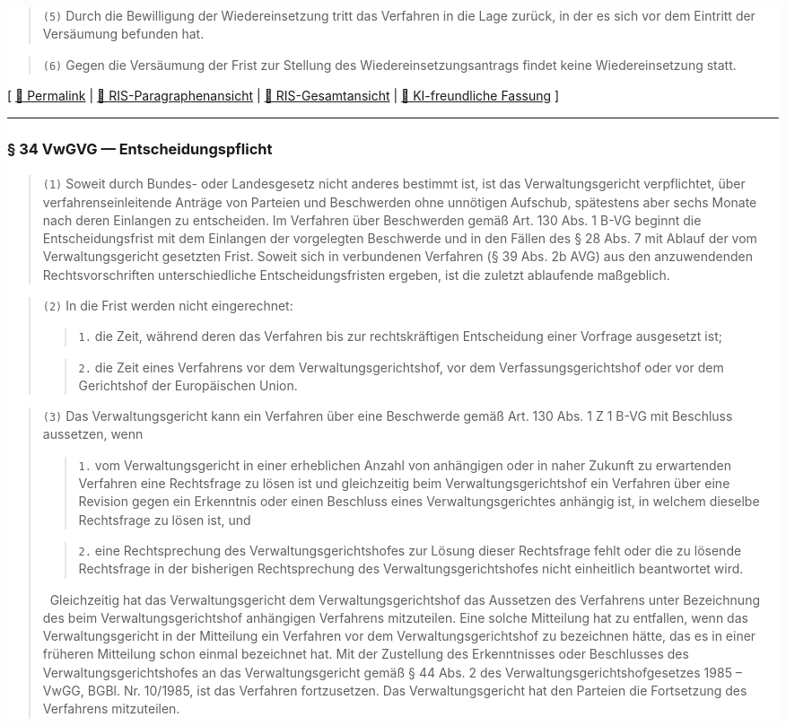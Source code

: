 > `(5)` Durch die Bewilligung der Wiedereinsetzung tritt das Verfahren in die Lage zurück, in der es sich vor dem Eintritt der Versäumung befunden hat\.

> `(6)` Gegen die Versäumung der Frist zur Stellung des Wiedereinsetzungsantrags findet keine Wiedereinsetzung statt\.

\[ [🔗 Permalink](https://github.com/clairexen/LawAT/blob/main/files/BG.VwGVG.md#-33-vwgvg--wiedereinsetzung-in-den-vorigen-stand) | [📜 RIS-Paragraphenansicht](http://www.ris.bka.gv.at/NormDokument.wxe?Abfrage=Bundesnormen&Gesetzesnummer=20008255&Paragraf=33) | [📖 RIS-Gesamtansicht](https://ris.bka.gv.at/GeltendeFassung.wxe?Abfrage=Bundesnormen&Gesetzesnummer=20008255#MainContent_DocumentRepeater_BundesnormenCompleteNormDocumentData_35_TextContainer_35) | [🤖 KI-freundliche Fassung](https://github.com/clairexen/LawAT/blob/main/files/BG.VwGVG.003.md#-33-vwgvg--wiedereinsetzung-in-den-vorigen-stand) \]

----

### § 34 VwGVG — Entscheidungspflicht

> `(1)` Soweit durch Bundes\- oder Landesgesetz nicht anderes bestimmt ist, ist das Verwaltungsgericht verpflichtet, über verfahrenseinleitende Anträge von Parteien und Beschwerden ohne unnötigen Aufschub, spätestens aber sechs Monate nach deren Einlangen zu entscheiden\. Im Verfahren über Beschwerden gemäß Art\. 130 Abs\. 1 B\-VG beginnt die Entscheidungsfrist mit dem Einlangen der vorgelegten Beschwerde und in den Fällen des § 28 Abs\. 7 mit Ablauf der vom Verwaltungsgericht gesetzten Frist\. Soweit sich in verbundenen Verfahren \(§ 39 Abs\. 2b AVG\) aus den anzuwendenden Rechtsvorschriften unterschiedliche Entscheidungsfristen ergeben, ist die zuletzt ablaufende maßgeblich\.

> `(2)` In die Frist werden nicht eingerechnet:
>
>> `1.` die Zeit, während deren das Verfahren bis zur rechtskräftigen Entscheidung einer Vorfrage ausgesetzt ist;
>
>> `2.` die Zeit eines Verfahrens vor dem Verwaltungsgerichtshof, vor dem Verfassungsgerichtshof oder vor dem Gerichtshof der Europäischen Union\.

> `(3)` Das Verwaltungsgericht kann ein Verfahren über eine Beschwerde gemäß Art\. 130 Abs\. 1 Z 1 B\-VG mit Beschluss aussetzen, wenn
>
>> `1.` vom Verwaltungsgericht in einer erheblichen Anzahl von anhängigen oder in naher Zukunft zu erwartenden Verfahren eine Rechtsfrage zu lösen ist und gleichzeitig beim Verwaltungsgerichtshof ein Verfahren über eine Revision gegen ein Erkenntnis oder einen Beschluss eines Verwaltungsgerichtes anhängig ist, in welchem dieselbe Rechtsfrage zu lösen ist, und
>
>> `2.` eine Rechtsprechung des Verwaltungsgerichtshofes zur Lösung dieser Rechtsfrage fehlt oder die zu lösende Rechtsfrage in der bisherigen Rechtsprechung des Verwaltungsgerichtshofes nicht einheitlich beantwortet wird\.
>
> &nbsp; Gleichzeitig hat das Verwaltungsgericht dem Verwaltungsgerichtshof das Aussetzen des Verfahrens unter Bezeichnung des beim Verwaltungsgerichtshof anhängigen Verfahrens mitzuteilen\. Eine solche Mitteilung hat zu entfallen, wenn das Verwaltungsgericht in der Mitteilung ein Verfahren vor dem Verwaltungsgerichtshof zu bezeichnen hätte, das es in einer früheren Mitteilung schon einmal bezeichnet hat\. Mit der Zustellung des Erkenntnisses oder Beschlusses des Verwaltungsgerichtshofes an das Verwaltungsgericht gemäß § 44 Abs\. 2 des Verwaltungsgerichtshofgesetzes 1985 – VwGG, BGBl\. Nr\. 10/1985, ist das Verfahren fortzusetzen\. Das Verwaltungsgericht hat den Parteien die Fortsetzung des Verfahrens mitzuteilen\.
